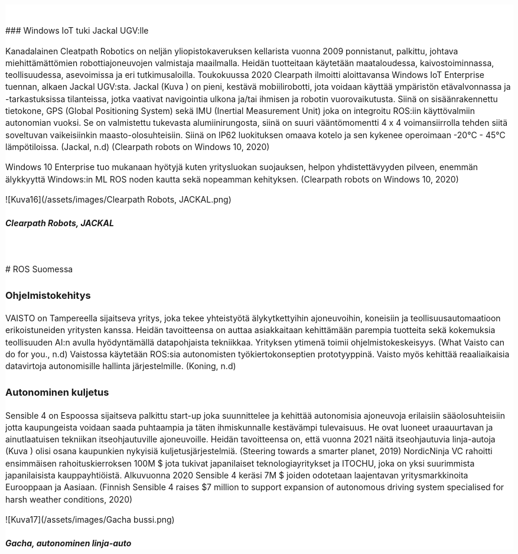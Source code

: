 <p>&nbsp;</p>  
### Windows IoT tuki Jackal UGV:lle

Kanadalainen Cleatpath Robotics on neljän yliopistokaveruksen kellarista vuonna 2009 ponnistanut, palkittu, johtava miehittämättömien robottiajoneuvojen valmistaja maailmalla. Heidän tuotteitaan käytetään maataloudessa, kaivostoiminnassa, teollisuudessa, asevoimissa ja eri tutkimusaloilla. Toukokuussa 2020 Clearpath ilmoitti aloittavansa Windows IoT Enterprise tuennan, alkaen Jackal UGV:sta. Jackal (Kuva  ) on pieni, kestävä mobiilirobotti, jota voidaan käyttää ympäristön etävalvonnassa ja -tarkastuksissa tilanteissa, jotka vaativat navigointia ulkona ja/tai ihmisen ja robotin vuorovaikutusta. Siinä on sisäänrakennettu tietokone, GPS (Global Positioning System) sekä IMU (Inertial Measurement Unit) joka on integroitu ROS:iin käyttövalmiin autonomian vuoksi. Se on valmistettu tukevasta alumiinirungosta, siinä on suuri vääntömomentti 4 x 4 voimansiirrolla tehden siitä soveltuvan vaikeisiinkin maasto-olosuhteisiin. Siinä on IP62 luokituksen omaava kotelo ja sen kykenee operoimaan -20°C - 45°C lämpötiloissa. (Jackal, n.d) (Clearpath robots on Windows 10, 2020)

Windows 10 Enterprise tuo mukanaan hyötyjä kuten yritysluokan suojauksen, helpon yhdistettävyyden pilveen, enemmän älykkyyttä Windows:in ML ROS noden kautta sekä nopeamman kehityksen. (Clearpath robots on Windows 10, 2020)    

![Kuva16](/assets/images/Clearpath Robots, JACKAL.png)
##### Clearpath Robots, JACKAL

<p>&nbsp;</p>  
# ROS Suomessa

### Ohjelmistokehitys

VAISTO on Tampereella sijaitseva yritys, joka tekee yhteistyötä älykytkettyihin ajoneuvoihin, koneisiin ja teollisuusautomaatioon erikoistuneiden yritysten kanssa. Heidän tavoitteensa on auttaa asiakkaitaan kehittämään parempia tuotteita sekä kokemuksia teollisuuden AI:n avulla hyödyntämällä datapohjaista tekniikkaa. Yrityksen ytimenä toimii ohjelmistokeskeisyys. (What Vaisto can do for you., n.d) Vaistossa käytetään ROS:sia autonomisten työkiertokonseptien prototyyppinä. Vaisto myös kehittää reaaliaikaisia datavirtoja autonomisille hallinta järjestelmille. (Koning, n.d) 

### Autonominen kuljetus

Sensible 4 on Espoossa sijaitseva palkittu start-up joka suunnittelee ja kehittää autonomisia ajoneuvoja erilaisiin sääolosuhteisiin jotta kaupungeista voidaan saada puhtaampia ja täten ihmiskunnalle kestävämpi tulevaisuus. He ovat luoneet uraauurtavan ja ainutlaatuisen tekniikan itseohjautuville ajoneuvoille. Heidän tavoitteensa on, että vuonna 2021 näitä itseohjautuvia linja-autoja (Kuva   ) olisi osana kaupunkien nykyisiä kuljetusjärjestelmiä. (Steering towards a smarter planet, 2019) NordicNinja VC rahoitti ensimmäisen rahoituskierroksen 100M $ jota tukivat japanilaiset teknologiayritykset ja ITOCHU, joka on yksi suurimmista japanilaisista kauppayhtiöistä. Alkuvuonna 2020 Sensible 4 keräsi 7M $ joiden odotetaan laajentavan yritysmarkkinoita Eurooppaan ja Aasiaan. (Finnish Sensible 4 raises $7 million to support expansion of autonomous driving system specialised for harsh weather conditions, 2020) 

![Kuva17](/assets/images/Gacha bussi.png)
##### Gacha, autonominen linja-auto
